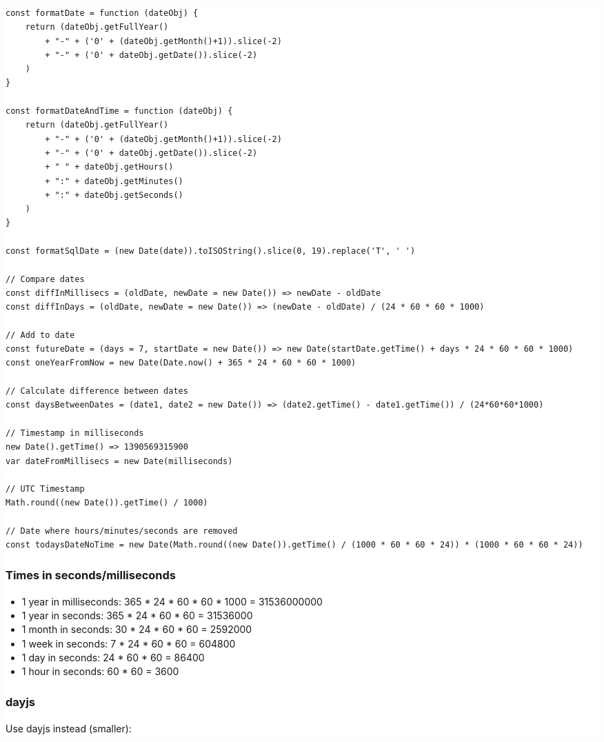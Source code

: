 	const formatDate = function (dateObj) {
		return (dateObj.getFullYear()
			+ "-" + ('0' + (dateObj.getMonth()+1)).slice(-2)
			+ "-" + ('0' + dateObj.getDate()).slice(-2)
		)
	}

	const formatDateAndTime = function (dateObj) {
		return (dateObj.getFullYear()
			+ "-" + ('0' + (dateObj.getMonth()+1)).slice(-2)
			+ "-" + ('0' + dateObj.getDate()).slice(-2)
			+ " " + dateObj.getHours()
			+ ":" + dateObj.getMinutes()
			+ ":" + dateObj.getSeconds()
		)
	}

	const formatSqlDate = (new Date(date)).toISOString().slice(0, 19).replace('T', ' ')

	// Compare dates
	const diffInMillisecs = (oldDate, newDate = new Date()) => newDate - oldDate
	const diffInDays = (oldDate, newDate = new Date()) => (newDate - oldDate) / (24 * 60 * 60 * 1000)

	// Add to date
	const futureDate = (days = 7, startDate = new Date()) => new Date(startDate.getTime() + days * 24 * 60 * 60 * 1000)
	const oneYearFromNow = new Date(Date.now() + 365 * 24 * 60 * 60 * 1000)

	// Calculate difference between dates
	const daysBetweenDates = (date1, date2 = new Date()) => (date2.getTime() - date1.getTime()) / (24*60*60*1000)

	// Timestamp in milliseconds
	new Date().getTime() => 1390569315900
	var dateFromMillisecs = new Date(milliseconds)

	// UTC Timestamp
	Math.round((new Date()).getTime() / 1000)

	// Date where hours/minutes/seconds are removed
	const todaysDateNoTime = new Date(Math.round((new Date()).getTime() / (1000 * 60 * 60 * 24)) * (1000 * 60 * 60 * 24))

### Times in seconds/milliseconds

- 1 year in milliseconds: 365 * 24 * 60 * 60 * 1000 = 31536000000
- 1 year in seconds: 365 * 24 * 60 * 60 = 31536000
- 1 month in seconds: 30 * 24 * 60 * 60 = 2592000
- 1 week in seconds: 7 * 24 * 60 * 60 = 604800
- 1 day in seconds: 24 * 60 * 60 = 86400
- 1 hour in seconds: 60 * 60 = 3600

### dayjs

Use dayjs instead (smaller):
